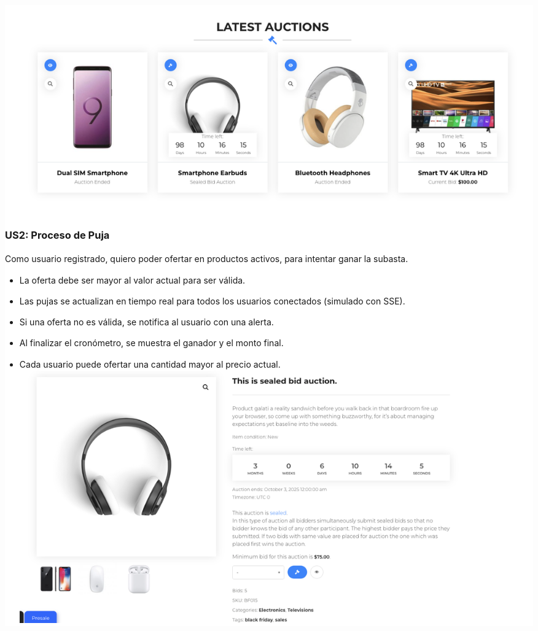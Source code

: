 ![alt text](image.png)

### US2: Proceso de Puja

Como usuario registrado,
quiero poder ofertar en productos activos,
para intentar ganar la subasta.

-   La oferta debe ser mayor al valor actual para ser válida.

-   Las pujas se actualizan en tiempo real para todos los usuarios conectados (simulado con SSE).

-   Si una oferta no es válida, se notifica al usuario con una alerta.

-   Al finalizar el cronómetro, se muestra el ganador y el monto final.

-   Cada usuario puede ofertar una cantidad mayor al precio actual.
![alt text](image-1.png)

